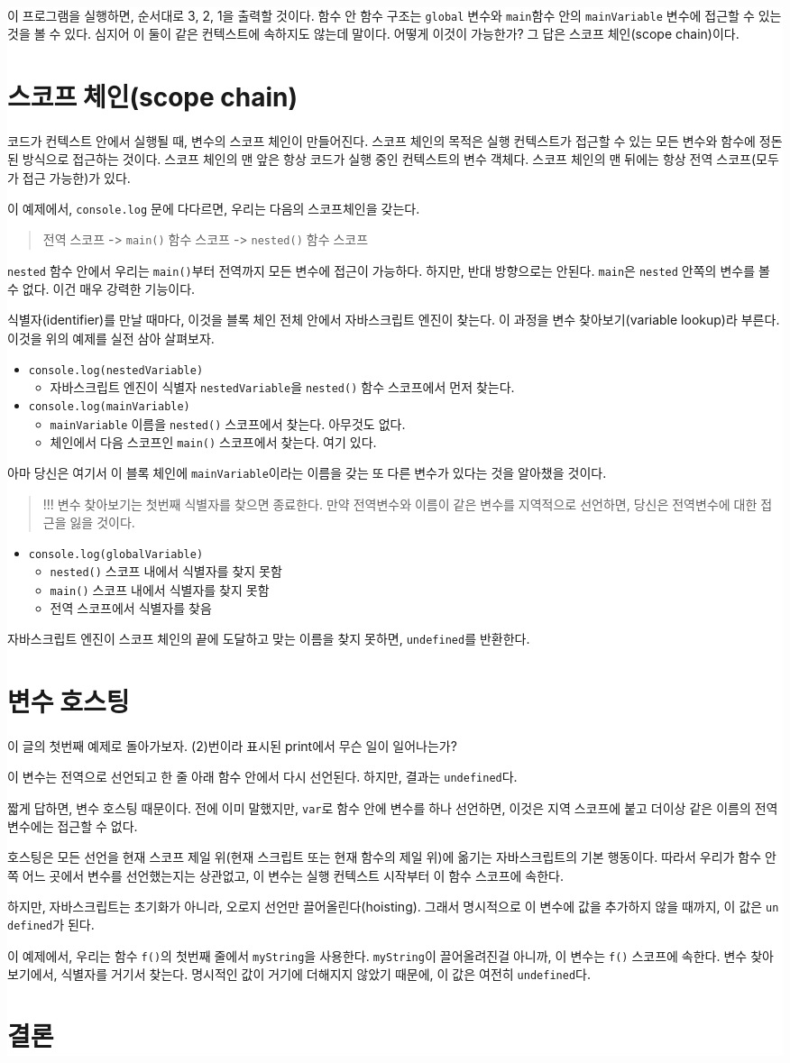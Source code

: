 이 프로그램을 실행하면, 순서대로 3, 2, 1을 출력할 것이다. 함수 안 함수 구조는 `global` 변수와 `main`함수 안의 `mainVariable` 변수에 접근할 수 있는 것을 볼 수 있다. 심지어 이 둘이 같은 컨텍스트에 속하지도 않는데 말이다. 어떻게 이것이 가능한가? 그 답은 스코프 체인(scope chain)이다.

# 스코프 체인(scope chain)

코드가 컨텍스트 안에서 실행될 때, 변수의 스코프 체인이 만들어진다. 스코프 체인의 목적은 실행 컨텍스트가 접근할 수 있는 모든 변수와 함수에 정돈된 방식으로 접근하는 것이다. 스코프 체인의 맨 앞은 항상 코드가 실행 중인 컨텍스트의 변수 객체다. 스코프 체인의 맨 뒤에는 항상 전역 스코프(모두가 접근 가능한)가 있다.

이 예제에서, `console.log` 문에 다다르면, 우리는 다음의 스코프체인을 갖는다.

> 전역 스코프 -> `main()` 함수 스코프 -> `nested()` 함수 스코프

`nested` 함수 안에서 우리는  `main()`부터 전역까지 모든 변수에 접근이 가능하다. 하지만, 반대 방향으로는 안된다. `main`은 `nested` 안쪽의 변수를 볼 수 없다. 이건 매우 강력한 기능이다.

식별자(identifier)를 만날 때마다, 이것을  블록 체인 전체 안에서 자바스크립트 엔진이 찾는다. 이 과정을 변수 찾아보기(variable lookup)라 부른다. 이것을 위의 예제를 실전 삼아 살펴보자.

- `console.log(nestedVariable)`
  - 자바스크립트 엔진이 식별자 `nestedVariable`을 `nested()` 함수 스코프에서 먼저 찾는다.
- `console.log(mainVariable)`
  - `mainVariable` 이름을 `nested()` 스코프에서 찾는다. 아무것도 없다.
  - 체인에서 다음 스코프인 `main()` 스코프에서 찾는다. 여기 있다.

아마 당신은 여기서 이 블록 체인에 `mainVariable`이라는 이름을 갖는 또 다른 변수가 있다는 것을 알아챘을 것이다.

> !!! 변수 찾아보기는 첫번째 식별자를 찾으면 종료한다. 만약 전역변수와 이름이 같은 변수를 지역적으로 선언하면, 당신은 전역변수에 대한 접근을 잃을 것이다.

- `console.log(globalVariable)`
  - `nested()` 스코프 내에서 식별자를 찾지 못함
  - `main()` 스코프 내에서 식별자를 찾지 못함
  - 전역 스코프에서 식별자를 찾음

자바스크립트 엔진이 스코프 체인의 끝에 도달하고 맞는 이름을 찾지 못하면, `undefined`를 반환한다.

# 변수 호스팅

이 글의 첫번째 예제로 돌아가보자. (2)번이라 표시된 print에서 무슨 일이 일어나는가?

이 변수는 전역으로 선언되고 한 줄 아래 함수 안에서 다시 선언된다. 하지만, 결과는 `undefined`다.

짧게 답하면, 변수 호스팅 때문이다. 전에 이미 말했지만, `var`로 함수 안에 변수를 하나 선언하면, 이것은 지역 스코프에 붙고 더이상 같은 이름의 전역 변수에는 접근할 수 없다.

호스팅은 모든 선언을 현재 스코프 제일 위(현재 스크립트 또는 현재 함수의 제일 위)에 옮기는 자바스크립트의 기본 행동이다.  따라서 우리가 함수 안쪽 어느 곳에서 변수를 선언했는지는 상관없고, 이 변수는 실행 컨텍스트 시작부터 이 함수 스코프에 속한다.

하지만, 자바스크립트는 초기화가 아니라, 오로지 선언만 끌어올린다(hoisting). 그래서 명시적으로 이 변수에 값을 추가하지 않을 때까지, 이 값은 `undefined`가 된다.

이 예제에서, 우리는 함수 `f()`의 첫번째 줄에서 `myString`을 사용한다. `myString`이 끌어올려진걸 아니까, 이 변수는 `f()` 스코프에 속한다. 변수 찾아보기에서, 식별자를 거기서 찾는다. 명시적인 값이 거기에 더해지지 않았기 때문에, 이 값은 여전히 `undefined`다. 

# 결론
